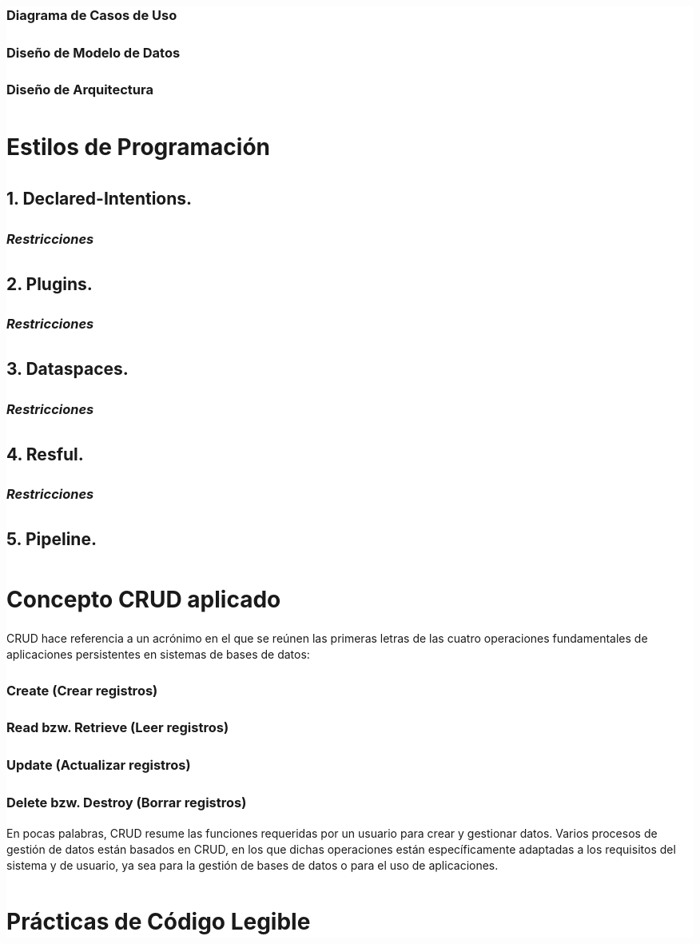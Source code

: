 ### Diagrama de Casos de Uso


### Diseño de Modelo de Datos 


### Diseño de Arquitectura


# **Estilos de Programación**

## 1. Declared-Intentions.

### *Restricciones*

## 2. Plugins.

### *Restricciones* 

## 3. Dataspaces.

### *Restricciones*

 ## 4. Resful.
### *Restricciones*

## 5. Pipeline.


# **Concepto CRUD aplicado**
CRUD hace referencia a un acrónimo en el que se reúnen las primeras letras de las cuatro operaciones fundamentales de aplicaciones persistentes en sistemas de bases de datos:
### Create (Crear registros)
### Read bzw. Retrieve (Leer registros)
### Update (Actualizar registros)
### Delete bzw. Destroy (Borrar registros)
En pocas palabras, CRUD resume las funciones requeridas por un usuario para crear y gestionar datos. Varios procesos de gestión de datos están basados en CRUD, en los que dichas operaciones están específicamente adaptadas a los requisitos del sistema y de usuario, ya sea para la gestión de bases de datos o para el uso de aplicaciones.
# **Prácticas de Código Legible**
